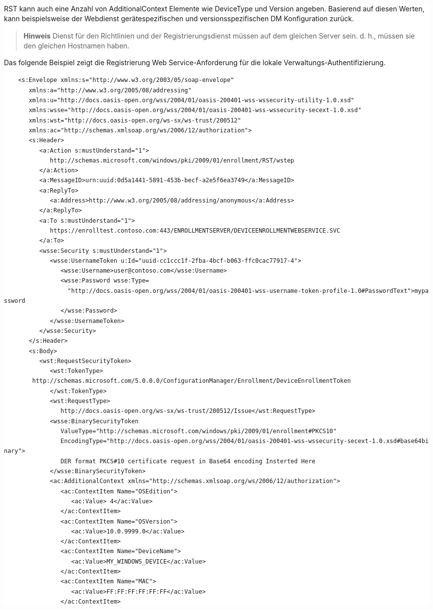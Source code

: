 RST kann auch eine Anzahl von AdditionalContext Elemente wie DeviceType und Version angeben. Basierend auf diesen Werten, kann beispielsweise der Webdienst gerätespezifischen und versionsspezifischen DM Konfiguration zurück.

> **Hinweis**  Dienst für den Richtlinien und der Registrierungsdienst müssen auf dem gleichen Server sein. d. h., müssen sie den gleichen Hostnamen haben.

 
Das folgende Beispiel zeigt die Registrierung Web Service-Anforderung für die lokale Verwaltungs-Authentifizierung.

``` syntax
    <s:Envelope xmlns:s="http://www.w3.org/2003/05/soap-envelope" 
       xmlns:a="http://www.w3.org/2005/08/addressing" 
       xmlns:u="http://docs.oasis-open.org/wss/2004/01/oasis-200401-wss-wssecurity-utility-1.0.xsd"
       xmlns:wsse="http://docs.oasis-open.org/wss/2004/01/oasis-200401-wss-wssecurity-secext-1.0.xsd"
       xmlns:wst="http://docs.oasis-open.org/ws-sx/ws-trust/200512" 
       xmlns:ac="http://schemas.xmlsoap.org/ws/2006/12/authorization">
       <s:Header>
          <a:Action s:mustUnderstand="1">
             http://schemas.microsoft.com/windows/pki/2009/01/enrollment/RST/wstep
          </a:Action>
          <a:MessageID>urn:uuid:0d5a1441-5891-453b-becf-a2e5f6ea3749</a:MessageID>
          <a:ReplyTo>
             <a:Address>http://www.w3.org/2005/08/addressing/anonymous</a:Address>
          </a:ReplyTo>
          <a:To s:mustUnderstand="1">
             https://enrolltest.contoso.com:443/ENROLLMENTSERVER/DEVICEENROLLMENTWEBSERVICE.SVC
          </a:To>
          <wsse:Security s:mustUnderstand="1">
             <wsse:UsernameToken u:Id="uuid-cc1ccc1f-2fba-4bcf-b063-ffc0cac77917-4">
                <wsse:Username>user@contoso.com</wsse:Username>
                <wsse:Password wsse:Type=
                  "http://docs.oasis-open.org/wss/2004/01/oasis-200401-wss-username-token-profile-1.0#PasswordText">mypassword
                </wsse:Password>
             </wsse:UsernameToken>
          </wsse:Security>
       </s:Header>
       <s:Body>
          <wst:RequestSecurityToken>
             <wst:TokenType>
        http://schemas.microsoft.com/5.0.0.0/ConfigurationManager/Enrollment/DeviceEnrollmentToken
             </wst:TokenType>
             <wst:RequestType>
                http://docs.oasis-open.org/ws-sx/ws-trust/200512/Issue</wst:RequestType>
             <wsse:BinarySecurityToken 
                ValueType="http://schemas.microsoft.com/windows/pki/2009/01/enrollment#PKCS10" 
                EncodingType="http://docs.oasis-open.org/wss/2004/01/oasis-200401-wss-wssecurity-secext-1.0.xsd#base64binary">
                DER format PKCS#10 certificate request in Base64 encoding Insterted Here
             </wsse:BinarySecurityToken>
             <ac:AdditionalContext xmlns="http://schemas.xmlsoap.org/ws/2006/12/authorization">
                <ac:ContextItem Name="OSEdition">
                   <ac:Value> 4</ac:Value>
                </ac:ContextItem>
                <ac:ContextItem Name="OSVersion">
                   <ac:Value>10.0.9999.0</ac:Value>
                </ac:ContextItem>
                <ac:ContextItem Name="DeviceName">
                   <ac:Value>MY_WINDOWS_DEVICE</ac:Value>
                </ac:ContextItem>
                <ac:ContextItem Name="MAC">
                   <ac:Value>FF:FF:FF:FF:FF:FF</ac:Value>
                </ac:ContextItem>
```
